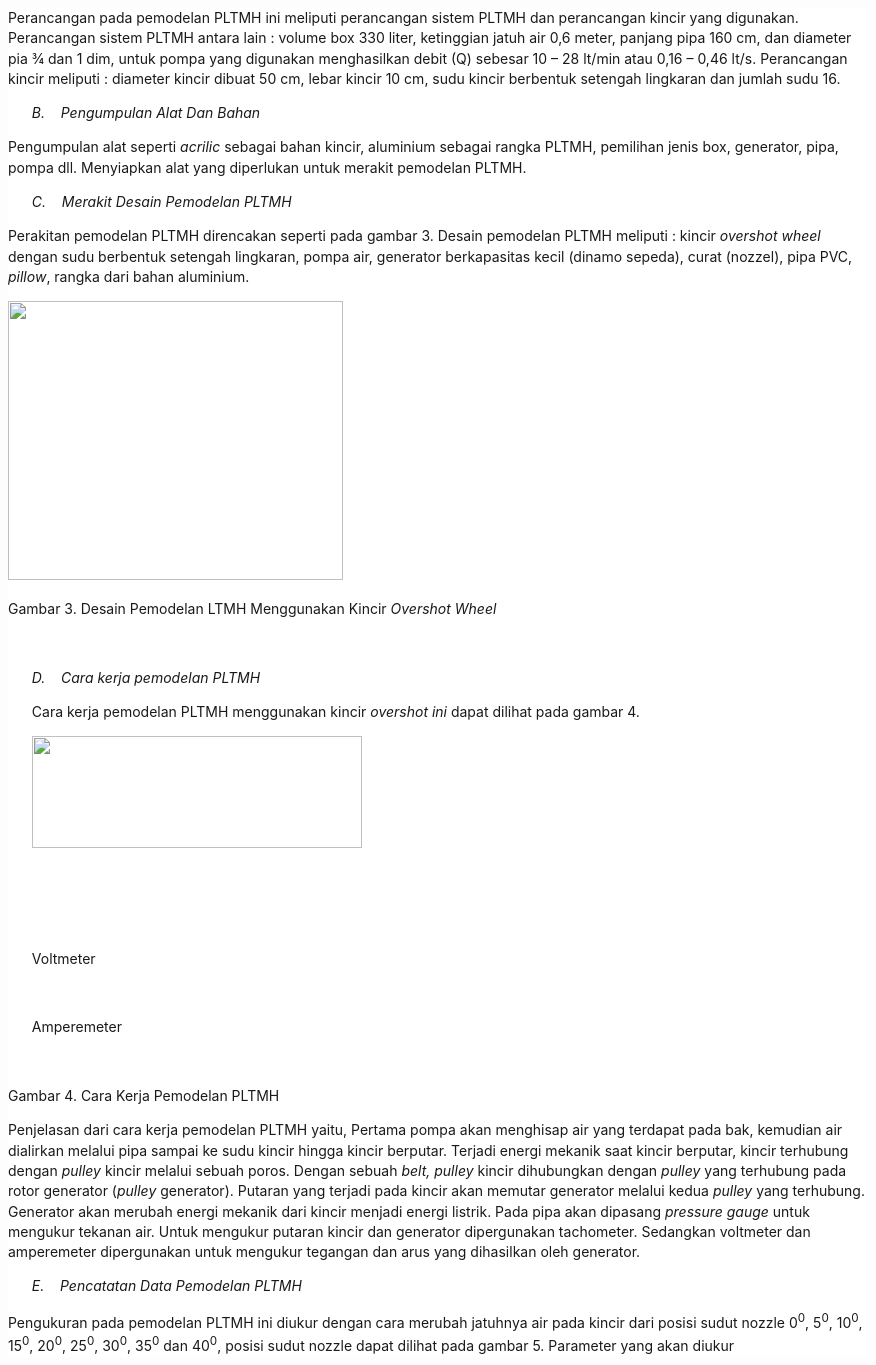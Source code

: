 <p><span class="font10">Perancangan pada pemodelan PLTMH ini meliputi perancangan sistem PLTMH dan perancangan kincir yang digunakan. Perancangan sistem PLTMH antara lain : volume box 330 liter, ketinggian jatuh air 0,6 meter, panjang pipa 160 cm, dan diameter pia ¾ dan 1 dim, untuk pompa yang digunakan menghasilkan debit (Q) sebesar 10 – 28 lt/min atau 0,16 – 0,46 lt/s. Perancangan kincir meliputi : diameter kincir dibuat 50 cm, lebar kincir 10 cm, sudu kincir berbentuk setengah lingkaran dan jumlah sudu 16.</span></p>
<ul style="list-style:none;"><li>
<p><span class="font10" style="font-style:italic;">B. &nbsp;&nbsp;&nbsp;Pengumpulan Alat Dan Bahan</span></p></li></ul>
<p><span class="font10">Pengumpulan alat seperti </span><span class="font10" style="font-style:italic;">acrilic</span><span class="font10"> sebagai bahan kincir, aluminium sebagai rangka PLTMH, pemilihan jenis box, generator, pipa, pompa dll. Menyiapkan alat yang diperlukan untuk merakit pemodelan PLTMH.</span></p>
<ul style="list-style:none;"><li>
<p><span class="font10" style="font-style:italic;">C. &nbsp;&nbsp;&nbsp;Merakit Desain Pemodelan PLTMH</span></p></li></ul>
<p><span class="font10">Perakitan pemodelan PLTMH direncakan seperti pada gambar 3. Desain pemodelan PLTMH meliputi : kincir </span><span class="font10" style="font-style:italic;">overshot wheel</span><span class="font10"> dengan sudu berbentuk setengah lingkaran, pompa air, generator berkapasitas kecil (dinamo sepeda), curat (nozzel), pipa PVC, </span><span class="font10" style="font-style:italic;">pillow</span><span class="font10">, rangka dari bahan aluminium.</span></p>
<div><img src="https://jurnal.harianregional.com/media/24172-4.jpg" alt="" style="width:251pt;height:209pt;">
<p><span class="font8">Gambar 3. Desain Pemodelan LTMH Menggunakan Kincir </span><span class="font8" style="font-style:italic;">Overshot Wheel</span></p>
</div><br clear="all">
<ul style="list-style:none;"><li>
<p><span class="font10" style="font-style:italic;">D. &nbsp;&nbsp;&nbsp;Cara kerja pemodelan PLTMH</span></p>
<div>
<p><span class="font10">Cara kerja pemodelan PLTMH menggunakan kincir </span><span class="font10" style="font-style:italic;">overshot ini</span><span class="font10"> dapat dilihat pada gambar 4.</span></p><img src="https://jurnal.harianregional.com/media/24172-5.png" alt="" style="width:248pt;height:84pt;">
</div><br clear="all">
<div><img src="https://jurnal.harianregional.com/media/24172-6.png" alt="" style="width:11pt;height:10pt;">
</div><br clear="all"><img src="https://jurnal.harianregional.com/media/24172-7.png" alt="" style="width:11pt;height:10pt;">
<div>
<p><span class="font9">Voltmeter</span></p>
</div><br clear="all">
<div>
<p><span class="font9">Amperemeter</span></p>
</div><br clear="all"></li></ul>
<p><span class="font8">Gambar 4. Cara Kerja Pemodelan PLTMH</span></p>
<p><span class="font10">Penjelasan dari cara kerja pemodelan PLTMH yaitu, Pertama pompa akan menghisap air yang terdapat pada bak, kemudian air dialirkan melalui pipa sampai ke sudu kincir hingga kincir berputar. Terjadi energi mekanik saat kincir berputar, kincir terhubung dengan </span><span class="font10" style="font-style:italic;">pulley</span><span class="font10"> kincir melalui sebuah poros. Dengan sebuah </span><span class="font10" style="font-style:italic;">belt, pulley</span><span class="font10"> kincir dihubungkan dengan </span><span class="font10" style="font-style:italic;">pulley</span><span class="font10"> yang terhubung pada rotor generator (</span><span class="font10" style="font-style:italic;">pulley </span><span class="font10">generator). Putaran yang terjadi pada kincir akan memutar generator melalui kedua </span><span class="font10" style="font-style:italic;">pulley</span><span class="font10"> yang terhubung. Generator akan merubah energi mekanik dari kincir menjadi energi listrik. Pada pipa akan dipasang </span><span class="font10" style="font-style:italic;">pressure gauge</span><span class="font10"> untuk mengukur tekanan air. Untuk mengukur putaran kincir dan generator dipergunakan tachometer. Sedangkan voltmeter dan amperemeter dipergunakan untuk mengukur tegangan dan arus yang dihasilkan oleh generator.</span></p>
<ul style="list-style:none;"><li>
<p><span class="font10" style="font-style:italic;">E. &nbsp;&nbsp;&nbsp;Pencatatan Data Pemodelan PLTMH</span></p></li></ul>
<p><span class="font10">Pengukuran pada pemodelan PLTMH ini diukur dengan cara merubah jatuhnya air pada kincir dari posisi sudut nozzle 0<sup>0</sup>, 5<sup>0</sup>, 10<sup>0</sup>, 15<sup>0</sup>, 20<sup>0</sup>, 25<sup>0</sup>, 30<sup>0</sup>, 35<sup>0</sup> dan 40<sup>0</sup>, posisi sudut nozzle dapat dilihat pada gambar 5. Parameter yang akan diukur</span></p>